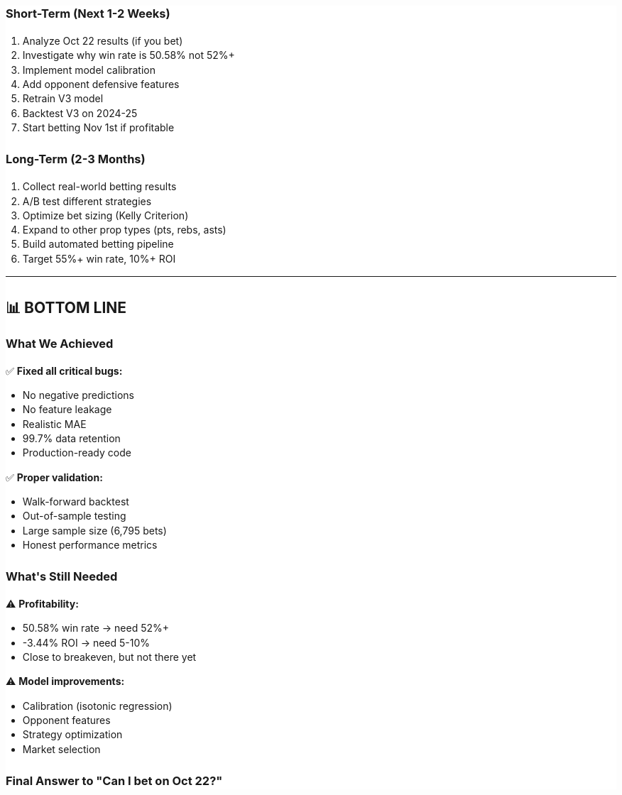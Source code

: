 ### Short-Term (Next 1-2 Weeks)

1. Analyze Oct 22 results (if you bet)
2. Investigate why win rate is 50.58% not 52%+
3. Implement model calibration
4. Add opponent defensive features
5. Retrain V3 model
6. Backtest V3 on 2024-25
7. Start betting Nov 1st if profitable

### Long-Term (2-3 Months)

1. Collect real-world betting results
2. A/B test different strategies
3. Optimize bet sizing (Kelly Criterion)
4. Expand to other prop types (pts, rebs, asts)
5. Build automated betting pipeline
6. Target 55%+ win rate, 10%+ ROI

---

## 📊 BOTTOM LINE

### What We Achieved

✅ **Fixed all critical bugs:**
- No negative predictions
- No feature leakage
- Realistic MAE
- 99.7% data retention
- Production-ready code

✅ **Proper validation:**
- Walk-forward backtest
- Out-of-sample testing
- Large sample size (6,795 bets)
- Honest performance metrics

### What's Still Needed

⚠️ **Profitability:**
- 50.58% win rate → need 52%+
- -3.44% ROI → need 5-10%
- Close to breakeven, but not there yet

⚠️ **Model improvements:**
- Calibration (isotonic regression)
- Opponent features
- Strategy optimization
- Market selection

### Final Answer to "Can I bet on Oct 22?"
